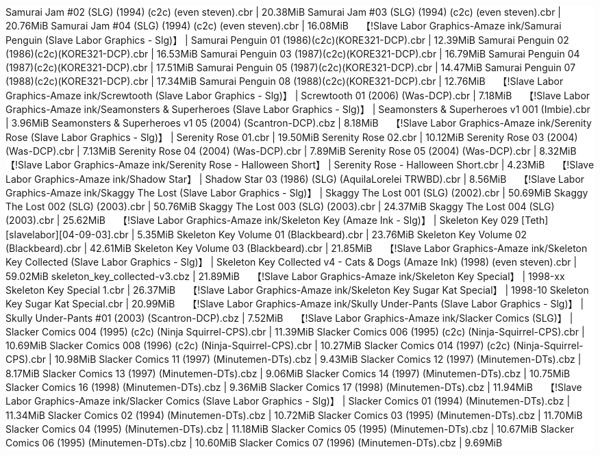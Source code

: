 Samurai Jam #02 (SLG) (1994) (c2c) (even steven).cbr | 20.38MiB
Samurai Jam #03 (SLG) (1994) (c2c) (even steven).cbr | 20.76MiB
Samurai Jam #04 (SLG) (1994) (c2c) (even steven).cbr | 16.08MiB
&emsp;【!Slave Labor Graphics-Amaze ink/Samurai Penguin (Slave Labor Graphics - Slg)】 | 
Samurai Penguin 01 (1986)(c2c)(KORE321-DCP).cbr | 12.39MiB
Samurai Penguin 02 (1986)(c2c)(KORE321-DCP).cbr | 16.53MiB
Samurai Penguin 03 (1987)(c2c)(KORE321-DCP).cbr | 16.79MiB
Samurai Penguin 04 (1987)(c2c)(KORE321-DCP).cbr | 17.51MiB
Samurai Penguin 05 (1987)(c2c)(KORE321-DCP).cbr | 14.47MiB
Samurai Penguin 07 (1988)(c2c)(KORE321-DCP).cbr | 17.34MiB
Samurai Penguin 08 (1988)(c2c)(KORE321-DCP).cbr | 12.76MiB
&emsp;【!Slave Labor Graphics-Amaze ink/Screwtooth (Slave Labor Graphics - Slg)】 | 
Screwtooth 01 (2006) (Was-DCP).cbr | 7.18MiB
&emsp;【!Slave Labor Graphics-Amaze ink/Seamonsters & Superheroes (Slave Labor Graphics - Slg)】 | 
Seamonsters & Superheroes v1 001 (Imbie).cbr | 3.96MiB
Seamonsters & Superheroes v1 05 (2004) (Scantron-DCP).cbz | 8.18MiB
&emsp;【!Slave Labor Graphics-Amaze ink/Serenity Rose (Slave Labor Graphics - Slg)】 | 
Serenity Rose 01.cbr | 19.50MiB
Serenity Rose 02.cbr | 10.12MiB
Serenity Rose 03 (2004) (Was-DCP).cbr | 7.13MiB
Serenity Rose 04 (2004) (Was-DCP).cbr | 7.89MiB
Serenity Rose 05 (2004) (Was-DCP).cbr | 8.32MiB
&emsp;【!Slave Labor Graphics-Amaze ink/Serenity Rose - Halloween Short】 | 
Serenity Rose - Halloween Short.cbr | 4.23MiB
&emsp;【!Slave Labor Graphics-Amaze ink/Shadow Star】 | 
Shadow Star 03 (1986) (SLG) (AquilaLorelei TRWBD).cbr | 8.56MiB
&emsp;【!Slave Labor Graphics-Amaze ink/Skaggy The Lost (Slave Labor Graphics - Slg)】 | 
Skaggy The Lost 001 (SLG) (2002).cbr | 50.69MiB
Skaggy The Lost 002 (SLG) (2003).cbr | 50.76MiB
Skaggy The Lost 003 (SLG) (2003).cbr | 24.37MiB
Skaggy The Lost 004 (SLG) (2003).cbr | 25.62MiB
&emsp;【!Slave Labor Graphics-Amaze ink/Skeleton Key (Amaze Ink - Slg)】 | 
Skeleton Key 029 \[Teth\] \[slavelabor\]\[04-09-03\].cbr | 5.35MiB
Skeleton Key Volume 01 (Blackbeard).cbr | 23.76MiB
Skeleton Key Volume 02 (Blackbeard).cbr | 42.61MiB
Skeleton Key Volume 03 (Blackbeard).cbr | 21.85MiB
&emsp;【!Slave Labor Graphics-Amaze ink/Skeleton Key Collected (Slave Labor Graphics - Slg)】 | 
Skeleton Key Collected v4 - Cats & Dogs (Amaze Ink) (1998) (even steven).cbr | 59.02MiB
skeleton\_key\_collected-v3.cbz | 21.89MiB
&emsp;【!Slave Labor Graphics-Amaze ink/Skeleton Key Special】 | 
1998-xx Skeleton Key Special 1.cbr | 26.37MiB
&emsp;【!Slave Labor Graphics-Amaze ink/Skeleton Key Sugar Kat Special】 | 
1998-10 Skeleton Key Sugar Kat Special.cbr | 20.99MiB
&emsp;【!Slave Labor Graphics-Amaze ink/Skully Under-Pants (Slave Labor Graphics - Slg)】 | 
Skully Under-Pants #01 (2003) (Scantron-DCP).cbz | 7.52MiB
&emsp;【!Slave Labor Graphics-Amaze ink/Slacker Comics (SLG)】 | 
Slacker Comics 004 (1995) (c2c) (Ninja Squirrel-CPS).cbr | 11.39MiB
Slacker Comics 006 (1995) (c2c) (Ninja-Squirrel-CPS).cbr | 10.69MiB
Slacker Comics 008 (1996) (c2c) (Ninja-Squirrel-CPS).cbr | 10.27MiB
Slacker Comics 014 (1997) (c2c) (Ninja-Squirrel-CPS).cbr | 10.98MiB
Slacker Comics 11 (1997) (Minutemen-DTs).cbz | 9.43MiB
Slacker Comics 12 (1997) (Minutemen-DTs).cbz | 8.17MiB
Slacker Comics 13 (1997) (Minutemen-DTs).cbz | 9.06MiB
Slacker Comics 14 (1997) (Minutemen-DTs).cbz | 10.75MiB
Slacker Comics 16 (1998) (Minutemen-DTs).cbz | 9.36MiB
Slacker Comics 17 (1998) (Minutemen-DTs).cbz | 11.94MiB
&emsp;【!Slave Labor Graphics-Amaze ink/Slacker Comics (Slave Labor Graphics - Slg)】 | 
Slacker Comics 01 (1994) (Minutemen-DTs).cbz | 11.34MiB
Slacker Comics 02 (1994) (Minutemen-DTs).cbz | 10.72MiB
Slacker Comics 03 (1995) (Minutemen-DTs).cbz | 11.70MiB
Slacker Comics 04 (1995) (Minutemen-DTs).cbz | 11.18MiB
Slacker Comics 05 (1995) (Minutemen-DTs).cbz | 10.67MiB
Slacker Comics 06 (1995) (Minutemen-DTs).cbz | 10.60MiB
Slacker Comics 07 (1996) (Minutemen-DTs).cbz | 9.69MiB